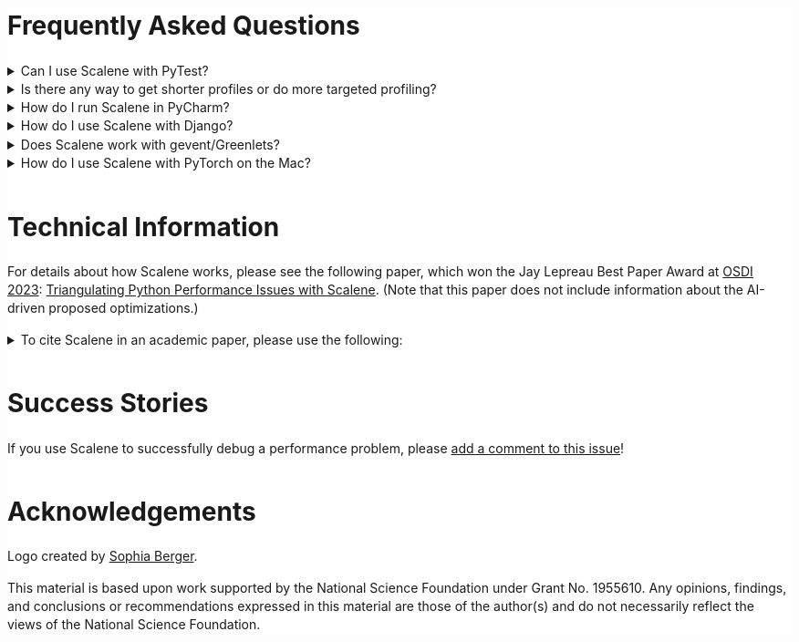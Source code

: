 # Frequently Asked Questions

<details><summary>
Can I use Scalene with PyTest?
</summary></details>

<details><summary>
Is there any way to get shorter profiles or do more targeted profiling?
</summary></details>

<details><summary>
How do I run Scalene in PyCharm?
</summary></details>

<details><summary>
How do I use Scalene with Django?
</summary></details>


<details><summary>
Does Scalene work with gevent/Greenlets?
</summary></details>



<details><summary>
How do I use Scalene with PyTorch on the Mac?
</summary></details>

# Technical Information

For details about how Scalene works, please see the following paper, which won the Jay Lepreau Best Paper Award at [OSDI 2023](https://www.usenix.org/conference/osdi23/presentation/berger): [Triangulating Python Performance Issues with Scalene](https://arxiv.org/pdf/2212.07597). (Note that this paper does not include information about the AI-driven proposed optimizations.)

<details><summary>
To cite Scalene in an academic paper, please use the following:
</summary></details>


# Success Stories

If you use Scalene to successfully debug a performance problem, please [add a comment to this issue](https://github.com/plasma-umass/scalene/issues/58)!


# Acknowledgements

Logo created by [Sophia Berger](https://www.linkedin.com/in/sophia-berger/).

This material is based upon work supported by the National Science
Foundation under Grant No. 1955610. Any opinions, findings, and
conclusions or recommendations expressed in this material are those of
the author(s) and do not necessarily reflect the views of the National
Science Foundation.
